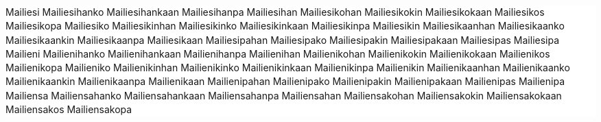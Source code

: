 Mailiesi
Mailiesihanko
Mailiesihankaan
Mailiesihanpa
Mailiesihan
Mailiesikohan
Mailiesikokin
Mailiesikokaan
Mailiesikos
Mailiesikopa
Mailiesiko
Mailiesikinhan
Mailiesikinko
Mailiesikinkaan
Mailiesikinpa
Mailiesikin
Mailiesikaanhan
Mailiesikaanko
Mailiesikaankin
Mailiesikaanpa
Mailiesikaan
Mailiesipahan
Mailiesipako
Mailiesipakin
Mailiesipakaan
Mailiesipas
Mailiesipa
Mailieni
Mailienihanko
Mailienihankaan
Mailienihanpa
Mailienihan
Mailienikohan
Mailienikokin
Mailienikokaan
Mailienikos
Mailienikopa
Mailieniko
Mailienikinhan
Mailienikinko
Mailienikinkaan
Mailienikinpa
Mailienikin
Mailienikaanhan
Mailienikaanko
Mailienikaankin
Mailienikaanpa
Mailienikaan
Mailienipahan
Mailienipako
Mailienipakin
Mailienipakaan
Mailienipas
Mailienipa
Mailiensa
Mailiensahanko
Mailiensahankaan
Mailiensahanpa
Mailiensahan
Mailiensakohan
Mailiensakokin
Mailiensakokaan
Mailiensakos
Mailiensakopa